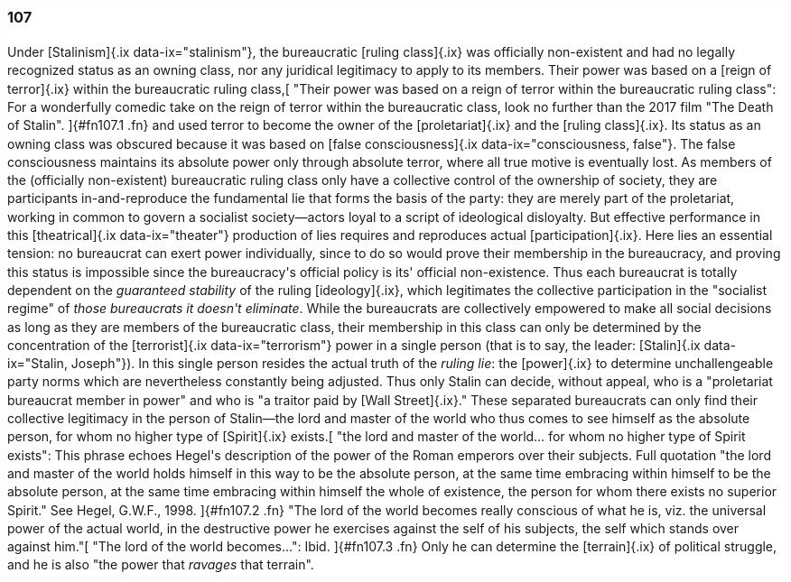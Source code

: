 ### 107

Under [Stalinism]{.ix data-ix="stalinism"}, the bureaucratic [ruling class]{.ix}
was officially non-existent and had no legally recognized status as an owning
class, nor any juridical legitimacy to apply to its members. Their power was
based on a [reign of terror]{.ix} within the bureaucratic ruling class,[
  "Their power was based on a reign of terror within the bureaucratic ruling
  class": For a wonderfully comedic take on the reign of terror within the
  bureaucratic class, look no further than the 2017 film "The Death of Stalin".
]{#fn107.1 .fn}
and used terror to become the owner of the [proletariat]{.ix} and the [ruling
class]{.ix}. Its status as an owning class was obscured because it was based on
[false consciousness]{.ix data-ix="consciousness, false"}. The false
consciousness maintains its absolute power only through absolute terror, where
all true motive is eventually lost. As members of the (officially non-existent)
bureaucratic ruling class only have a collective control of the ownership of
society, they are participants in-and-reproduce the fundamental lie that forms
the basis of the party: they are merely part of the proletariat, working in
common to govern a socialist society—actors loyal to a script of ideological
disloyalty. But effective performance in this
[theatrical]{.ix data-ix="theater"} production of lies requires and reproduces
actual [participation]{.ix}. Here lies an essential tension: no bureaucrat can
exert power individually, since to do so would prove their membership in the
bureaucracy, and proving this status is impossible since the bureaucracy's
official policy is its' official non-existence. Thus each bureaucrat is totally
dependent on the _guaranteed stability_ of the ruling [ideology]{.ix}, which
legitimates the collective participation in the "socialist regime" of _those
bureaucrats it doesn't eliminate_. While the bureaucrats are collectively
empowered to make all social decisions as long as they are members of the
bureaucratic class, their membership in this class can only be determined by the
concentration of the [terrorist]{.ix data-ix="terrorism"} power in a single
person (that is to say, the leader: [Stalin]{.ix data-ix="Stalin, Joseph"}). In
this single person resides the actual truth of the _ruling lie_: the
[power]{.ix} to determine unchallengeable party norms which are nevertheless
constantly being adjusted. Thus only Stalin can decide, without appeal, who is a
"proletariat bureaucrat member in power" and who is "a traitor paid by [Wall
Street]{.ix}." These separated bureaucrats can only find their collective
legitimacy in the person of Stalin—the lord and master of the world who thus
comes to see himself as the absolute person, for whom no higher type of
[Spirit]{.ix} exists.[
  "the lord and master of the world… for whom no higher type of Spirit exists":
  This phrase echoes Hegel's description of the power of the Roman emperors over
  their subjects. Full quotation "the lord and master of the world holds himself
  in this way to be the absolute person, at the same time embracing within
  himself to be the absolute person, at the same time embracing within himself
  the whole of existence, the person for whom there exists no superior Spirit."
  See Hegel, G.W.F., 1998.
]{#fn107.2 .fn}
"The lord of the world becomes really conscious of what he is, viz. the
universal power of the actual world, in the destructive power he exercises
against the self of his subjects, the self which stands over against him."[
  "The lord of the world becomes…": Ibid.
]{#fn107.3 .fn}
Only he can determine the [terrain]{.ix} of political struggle, and he is also
"the power that _ravages_ that terrain".
